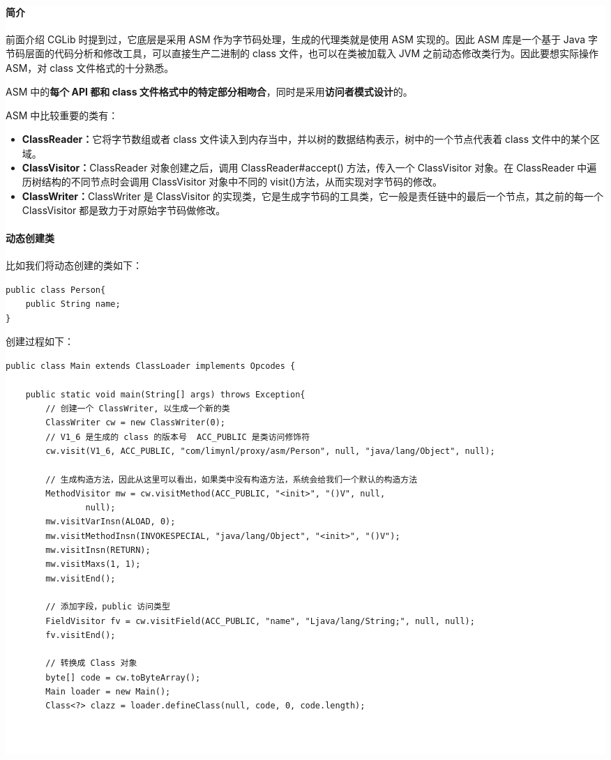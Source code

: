 <h4 id="简介">简介</h4>

<p>前面介绍 CGLib 时提到过，它底层是采用 ASM 作为字节码处理，生成的代理类就是使用 ASM 实现的。因此 ASM 库是一个基于 Java 字节码层面的代码分析和修改工具，可以直接生产二进制的 class 文件，也可以在类被加载入 JVM 之前动态修改类行为。因此要想实际操作 ASM，对 class 文件格式的十分熟悉。</p>

<p>ASM 中的<strong>每个 API 都和 class 文件格式中的特定部分相吻合</strong>，同时是采用<strong>访问者模式设计</strong>的。</p>

<p>ASM 中比较重要的类有：</p>

<ul>
<li><strong>ClassReader：</strong>它将字节数组或者 class 文件读入到内存当中，并以树的数据结构表示，树中的一个节点代表着 class 文件中的某个区域。</li>
<li><strong>ClassVisitor：</strong>ClassReader 对象创建之后，调用 ClassReader#accept() 方法，传入一个 ClassVisitor 对象。在 ClassReader 中遍历树结构的不同节点时会调用 ClassVisitor 对象中不同的 visit()方法，从而实现对字节码的修改。</li>
<li><strong>ClassWriter：</strong>ClassWriter 是 ClassVisitor 的实现类，它是生成字节码的工具类，它一般是责任链中的最后一个节点，其之前的每一个 ClassVisitor 都是致力于对原始字节码做修改。</li>
</ul>

<h4 id="动态创建类">动态创建类</h4>

<p>比如我们将动态创建的类如下：</p>

<pre><code>public class Person{
    public String name;
}
</code></pre>

<p>创建过程如下：</p>

<pre><code>public class Main extends ClassLoader implements Opcodes {

    public static void main(String[] args) throws Exception{
        // 创建一个 ClassWriter, 以生成一个新的类
        ClassWriter cw = new ClassWriter(0);
        // V1_6 是生成的 class 的版本号  ACC_PUBLIC 是类访问修饰符
        cw.visit(V1_6, ACC_PUBLIC, &quot;com/limynl/proxy/asm/Person&quot;, null, &quot;java/lang/Object&quot;, null);

        // 生成构造方法，因此从这里可以看出，如果类中没有构造方法，系统会给我们一个默认的构造方法
        MethodVisitor mw = cw.visitMethod(ACC_PUBLIC, &quot;&lt;init&gt;&quot;, &quot;()V&quot;, null,
                null);
        mw.visitVarInsn(ALOAD, 0);
        mw.visitMethodInsn(INVOKESPECIAL, &quot;java/lang/Object&quot;, &quot;&lt;init&gt;&quot;, &quot;()V&quot;);
        mw.visitInsn(RETURN);
        mw.visitMaxs(1, 1);
        mw.visitEnd();

        // 添加字段，public 访问类型
        FieldVisitor fv = cw.visitField(ACC_PUBLIC, &quot;name&quot;, &quot;Ljava/lang/String;&quot;, null, null);
        fv.visitEnd();

        // 转换成 Class 对象
        byte[] code = cw.toByteArray();
        Main loader = new Main();
        Class&lt;?&gt; clazz = loader.defineClass(null, code, 0, code.length);
